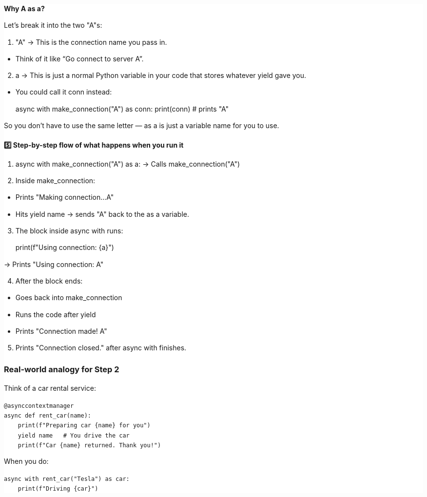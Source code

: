 **Why A as a?**

Let’s break it into the two "A"s:

1. "A" → This is the connection name you pass in.

 * Think of it like “Go connect to server A”.

2. a → This is just a normal Python variable in your code that stores whatever yield gave you.

 * You could call it conn instead:

    async with make_connection("A") as conn:
        print(conn)  # prints "A"


So you don’t have to use the same letter — as a is just a variable name for you to use.

####  5️⃣ Step-by-step flow of what happens when you run it

1. async with make_connection("A") as a:
→ Calls make_connection("A")

2. Inside make_connection:

 * Prints "Making connection...A"

 * Hits yield name → sends "A" back to the as a variable.

3. The block inside async with runs:

    print(f"Using connection: {a}")  


→ Prints "Using connection: A"

4. After the block ends:

 * Goes back into make_connection

 * Runs the code after yield

 * Prints "Connection made! A"

5. Prints "Connection closed." after async with finishes.

### Real-world analogy for Step 2

Think of a car rental service:

    @asynccontextmanager
    async def rent_car(name):
        print(f"Preparing car {name} for you")
        yield name   # You drive the car
        print(f"Car {name} returned. Thank you!")


When you do:

    async with rent_car("Tesla") as car:
        print(f"Driving {car}")

